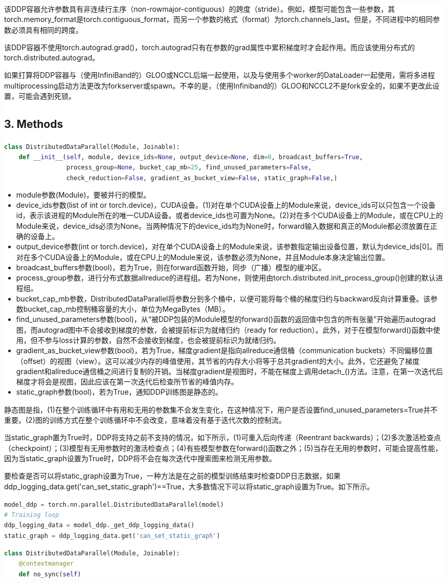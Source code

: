 该DDP容器允许参数具有非连续行主序（non-rowmajor-contiguous）的跨度（stride）。例如，模型可能包含一些参数，其torch.memory_format是torch.contiguous_format，而另一个参数的格式（format）为torch.channels_last。但是，不同进程中的相同参数必须具有相同的跨度。

该DDP容器不使用torch.autograd.grad()，torch.autograd只有在参数的grad属性中累积梯度时才会起作用。而应该使用分布式的torch.distributed.autograd。

如果打算将DDP容器与（使用InfiniBand的）GLOO或NCCL后端一起使用，以及与使用多个worker的DataLoader一起使用，需将多进程multiprocessing启动方法更改为forkserver或spawn。不幸的是，（使用Infiniband的）GLOO和NCCL2不是fork安全的，如果不更改此设置，可能会遇到死锁。

## 3. Methods

```python
class DistributedDataParallel(Module, Joinable):
    def __init__(self, module, device_ids=None, output_device=None, dim=0, broadcast_buffers=True, 
                 process_group=None, bucket_cap_mb=25, find_unused_parameters=False,
                 check_reduction=False, gradient_as_bucket_view=False, static_graph=False,)
```

- module参数(Module)，要被并行的模型。
- device_ids参数(list of int or torch.device)，CUDA设备。(1)对在单个CUDA设备上的Module来说，device_ids可以只包含一个设备id，表示该进程的Module所在的唯一CUDA设备。或者device_ids也可置为None。(2)对在多个CUDA设备上的Module，或在CPU上的Module来说，device_ids必须为None。当两种情况下的device_ids均为None时，forward输入数据和真正的Module都必须放置在正确的设备上。
- output_device参数(int or torch.device)，对在单个CUDA设备上的Module来说，该参数指定输出设备位置，默认为device_ids[0]。而对在多个CUDA设备上的Module，或在CPU上的Module来说，该参数必须为None，并且Module本身决定输出位置。
- broadcast_buffers参数(bool)，若为True，则在forward函数开始，同步（广播）模型的缓冲区。
- process_group参数，进行分布式数据allreduce的进程组。若为None，则使用由torch.distributed.init_process_group()创建的默认进程组。
- bucket_cap_mb参数，DistributedDataParallel将参数分到多个桶中，以便可能将每个桶的梯度归约与backward反向计算重叠。该参数bucket_cap_mb控制桶容量的大小，单位为MegaBytes（MB）。
- find_unused_parameters参数(bool)，从“被DDP包装的Module模型的forward()函数的返回值中包含的所有张量”开始遍历autograd图，而autograd图中不会接收到梯度的参数，会被提前标识为就绪归约（ready for reduction）。此外，对于在模型forward()函数中使用，但不参与loss计算的参数，自然不会接收到梯度，也会被提前标识为就绪归约。
- gradient_as_bucket_view参数(bool)，若为True，梯度gradient是指向allreduce通信桶（communication buckets）不同偏移位置（offset）的视图（view）。这可以减少内存的峰值使用，其节省的内存大小将等于总共gradient的大小。此外，它还避免了梯度gradient和allreduce通信桶之间进行复制的开销。当梯度gradient是视图时，不能在梯度上调用detach_()方法。注意，在第一次迭代后梯度才将会是视图，因此应该在第一次迭代后检查所节省的峰值内存。
- static_graph参数(bool)，若为True，通知DDP训练图是静态的。

静态图是指，(1)在整个训练循环中有用和无用的参数集不会发生变化，在这种情况下，用户是否设置find_unused_parameters=True并不重要。(2)图的训练方式在整个训练循环中不会改变，意味着没有基于迭代次数的控制流。

当static_graph置为True时，DDP将支持之前不支持的情况，如下所示，(1)可重入后向传递（Reentrant backwards）；(2)多次激活检查点（checkpoint）；(3)模型有无用参数时的激活检查点；(4)有些模型参数在forward()函数之外；(5)当存在无用的参数时，可能会提高性能，因为当static_graph设置为True时，DDP将不会在每次迭代中搜索图来检测无用参数。

要检查是否可以将static_graph设置为True，一种方法是在之前的模型训练结束时检查DDP日志数据，如果ddp_logging_data.get('can_set_static_graph')==True，大多数情况下可以将static_graph设置为True。如下所示。

```python
model_ddp = torch.nn.parallel.DistributedDataParallel(model)
# Training loop
ddp_logging_data = model_ddp._get_ddp_logging_data()
static_graph = ddp_logging_data.get('can_set_static_graph')
```

```python
class DistributedDataParallel(Module, Joinable):
    @contextmanager
    def no_sync(self)
```

